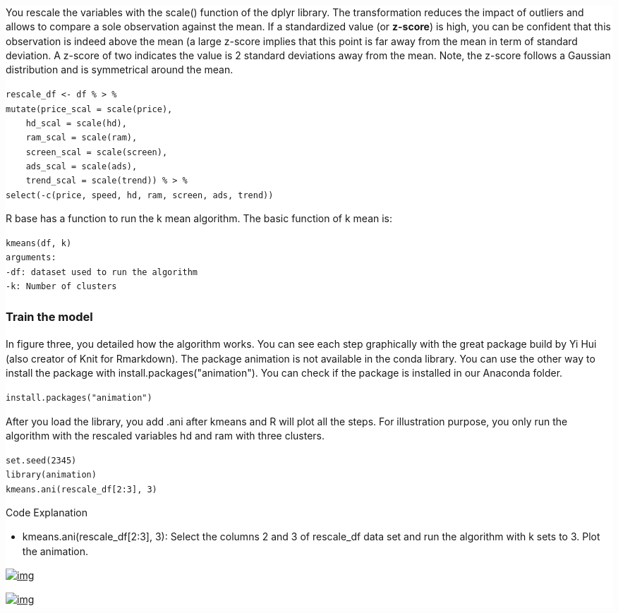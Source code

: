 You rescale the variables with the scale() function of the dplyr library. The transformation reduces the impact of outliers and allows to compare a sole observation against the mean. If a standardized value (or **z-score**) is high, you can be confident that this observation is indeed above the mean (a large z-score implies that this point is far away from the mean in term of standard deviation. A z-score of two indicates the value is 2 standard deviations away from the mean. Note, the z-score follows a Gaussian distribution and is symmetrical around the mean.

```
rescale_df <- df % > %
mutate(price_scal = scale(price),
    hd_scal = scale(hd),
    ram_scal = scale(ram),
    screen_scal = scale(screen),
    ads_scal = scale(ads),
    trend_scal = scale(trend)) % > %
select(-c(price, speed, hd, ram, screen, ads, trend))
```

R base has a function to run the k mean algorithm. The basic function of k mean is:

```
kmeans(df, k)
arguments:
-df: dataset used to run the algorithm
-k: Number of clusters
```

### Train the model

In figure three, you detailed how the algorithm works. You can see each step graphically with the great package build by Yi Hui (also creator of Knit for Rmarkdown). The package animation is not available in the conda library. You can use the other way to install the package with install.packages("animation"). You can check if the package is installed in our Anaconda folder.

```
install.packages("animation")	
```

After you load the library, you add .ani after kmeans and R will plot all the steps. For illustration purpose, you only run the algorithm with the rescaled variables hd and ram with three clusters.

```
set.seed(2345)
library(animation)
kmeans.ani(rescale_df[2:3], 3)
```

Code Explanation

- kmeans.ani(rescale_df[2:3], 3): Select the columns 2 and 3 of rescale_df data set and run the algorithm with k sets to 3. Plot the animation.

[![img](https://www.guru99.com/images/r_programming/032918_1248_KmeansClust4.png)](https://www.guru99.com/images/r_programming/032918_1248_KmeansClust4.png)

[![img](https://www.guru99.com/images/r_programming/032918_1248_KmeansClust5.png)](https://www.guru99.com/images/r_programming/032918_1248_KmeansClust5.png)

